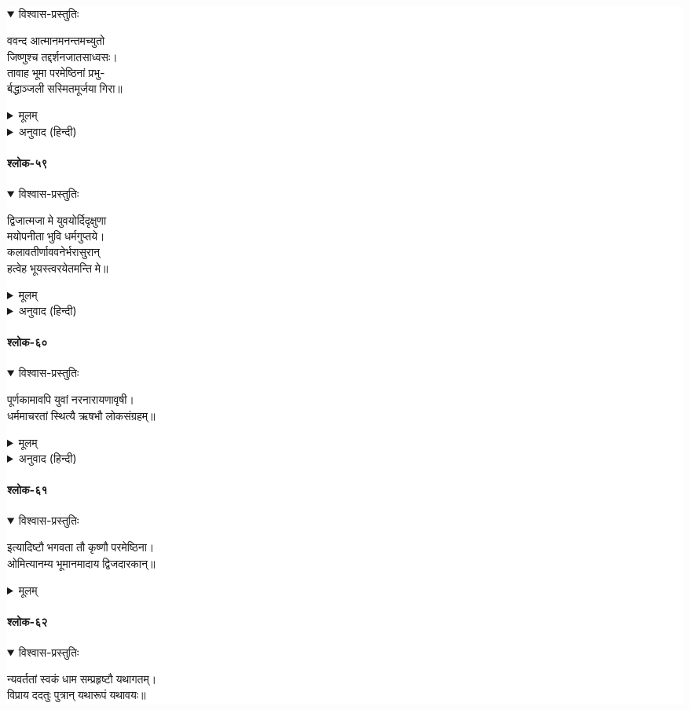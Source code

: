 
<details open><summary>विश्वास-प्रस्तुतिः</summary>

ववन्द आत्मानमनन्तमच्युतो  
जिष्णुश्च तद्दर्शनजातसाध्वसः।  
तावाह भूमा परमेष्ठिनां प्रभु-  
र्बद्धाञ्जली सस्मितमूर्जया गिरा॥
</details>

<details><summary>मूलम्</summary></details>

<details><summary>अनुवाद (हिन्दी)</summary></details>

#### श्लोक-५९


<details open><summary>विश्वास-प्रस्तुतिः</summary>

द्विजात्मजा मे युवयोर्दिदृक्षुणा  
मयोपनीता भुवि धर्मगुप्तये।  
कलावतीर्णाववनेर्भरासुरान्  
हत्वेह भूयस्त्वरयेतमन्ति मे॥
</details>

<details><summary>मूलम्</summary></details>

<details><summary>अनुवाद (हिन्दी)</summary></details>

#### श्लोक-६०


<details open><summary>विश्वास-प्रस्तुतिः</summary>

पूर्णकामावपि युवां नरनारायणावृषी।  
धर्ममाचरतां स्थित्यै ऋषभौ लोकसंग्रहम्॥
</details>

<details><summary>मूलम्</summary></details>

<details><summary>अनुवाद (हिन्दी)</summary></details>

#### श्लोक-६१


<details open><summary>विश्वास-प्रस्तुतिः</summary>

इत्यादिष्टौ भगवता तौ कृष्णौ परमेष्ठिना।  
ओमित्यानम्य भूमानमादाय द्विजदारकान्॥
</details>

<details><summary>मूलम्</summary></details>

#### श्लोक-६२


<details open><summary>विश्वास-प्रस्तुतिः</summary>

न्यवर्ततां स्वकं धाम सम्प्रहृष्टौ यथागतम्।  
विप्राय ददतुः पुत्रान् यथारूपं यथावयः॥
</details>
